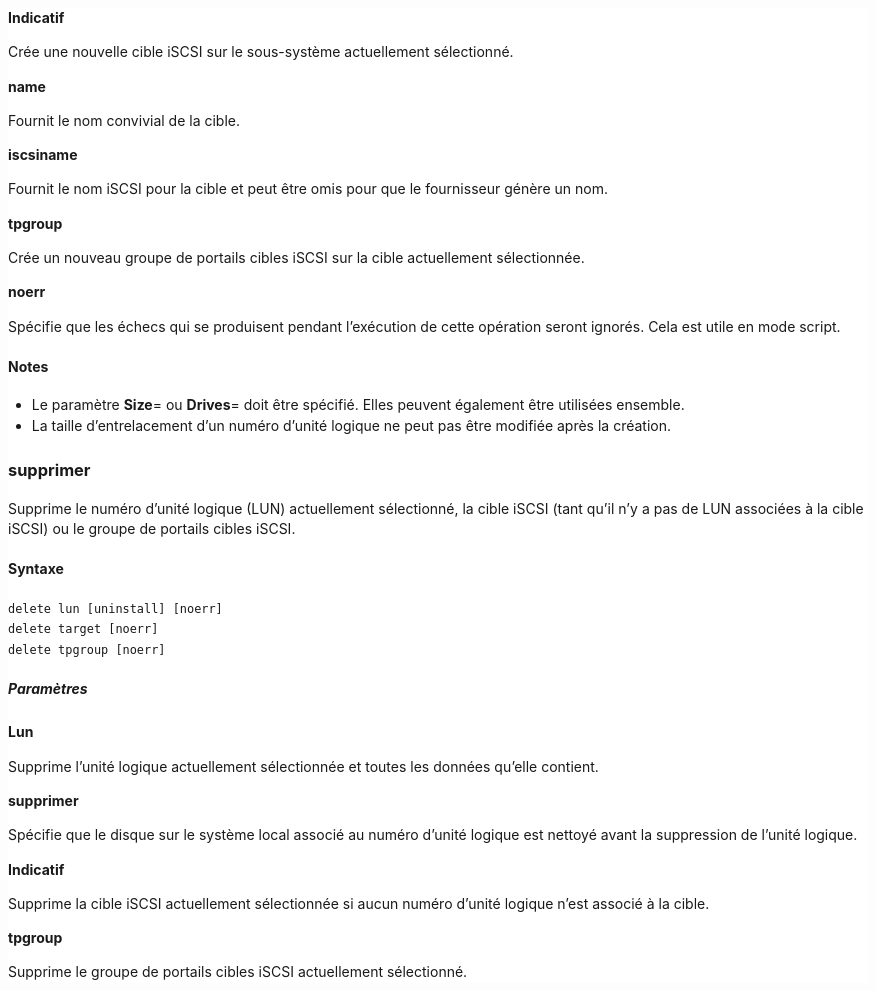 **Indicatif**

Crée une nouvelle cible iSCSI sur le sous-système actuellement sélectionné.

**name**

Fournit le nom convivial de la cible.

**iscsiname**

Fournit le nom iSCSI pour la cible et peut être omis pour que le fournisseur génère un nom.

**tpgroup**

Crée un nouveau groupe de portails cibles iSCSI sur la cible actuellement sélectionnée.

**noerr**

Spécifie que les échecs qui se produisent pendant l’exécution de cette opération seront ignorés. Cela est utile en mode script.

#### <a name="remarks"></a>Notes

-   Le paramètre **Size**= ou **Drives**= doit être spécifié. Elles peuvent également être utilisées ensemble.
-   La taille d’entrelacement d’un numéro d’unité logique ne peut pas être modifiée après la création.

### <a name="delete"></a><a name=BKMK_7></a>supprimer

Supprime le numéro d’unité logique (LUN) actuellement sélectionné, la cible iSCSI (tant qu’il n’y a pas de LUN associées à la cible iSCSI) ou le groupe de portails cibles iSCSI.

#### <a name="syntax"></a>Syntaxe

```
delete lun [uninstall] [noerr]
delete target [noerr]
delete tpgroup [noerr]
```

##### <a name="parameters"></a>Paramètres

**Lun**

Supprime l’unité logique actuellement sélectionnée et toutes les données qu’elle contient.

**supprimer**

Spécifie que le disque sur le système local associé au numéro d’unité logique est nettoyé avant la suppression de l’unité logique.

**Indicatif**

Supprime la cible iSCSI actuellement sélectionnée si aucun numéro d’unité logique n’est associé à la cible.

**tpgroup**

Supprime le groupe de portails cibles iSCSI actuellement sélectionné.
